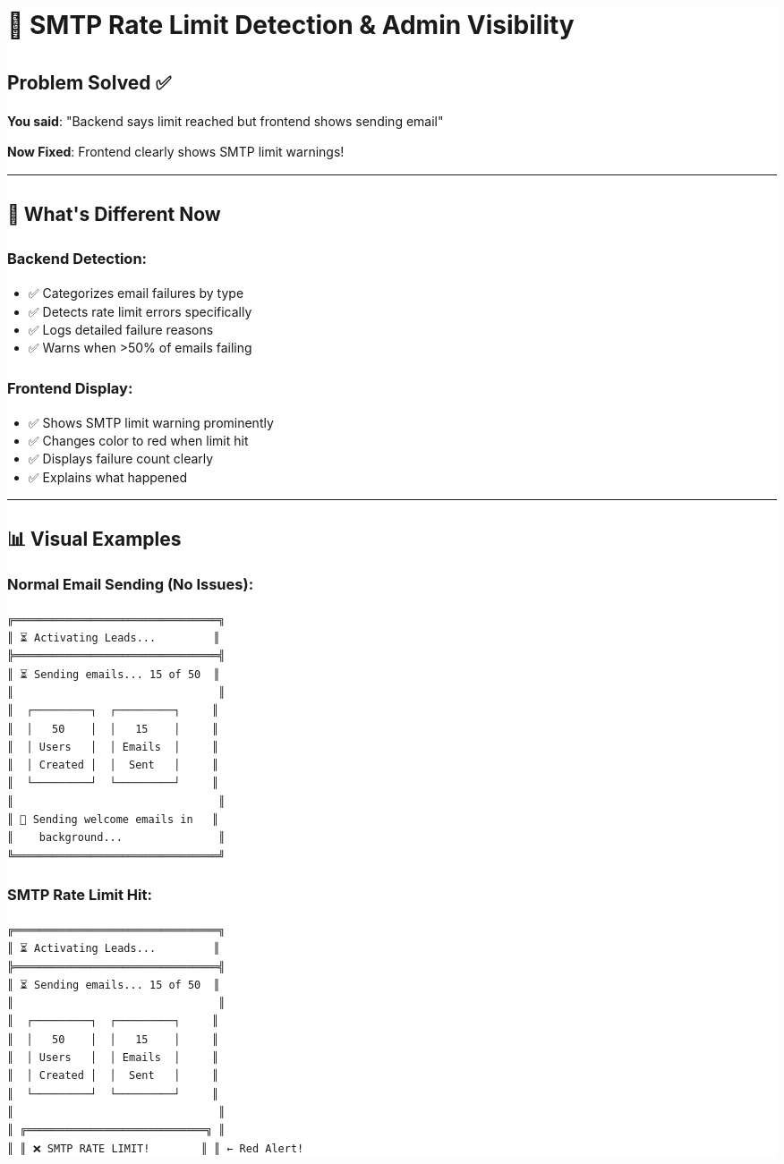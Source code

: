 # 🚨 SMTP Rate Limit Detection & Admin Visibility

## Problem Solved ✅

**You said**: "Backend says limit reached but frontend shows sending email"

**Now Fixed**: Frontend clearly shows SMTP limit warnings!

---

## 🎯 What's Different Now

### Backend Detection:
- ✅ Categorizes email failures by type
- ✅ Detects rate limit errors specifically
- ✅ Logs detailed failure reasons
- ✅ Warns when >50% of emails failing

### Frontend Display:
- ✅ Shows SMTP limit warning prominently
- ✅ Changes color to red when limit hit
- ✅ Displays failure count clearly
- ✅ Explains what happened

---

## 📊 Visual Examples

### Normal Email Sending (No Issues):
```
╔════════════════════════════════╗
║ ⏳ Activating Leads...         ║
╠════════════════════════════════╣
║ ⏳ Sending emails... 15 of 50  ║
║                                ║
║  ┌─────────┐  ┌─────────┐     ║
║  │   50    │  │   15    │     ║
║  │ Users   │  │ Emails  │     ║
║  │ Created │  │  Sent   │     ║
║  └─────────┘  └─────────┘     ║
║                                ║
║ 📧 Sending welcome emails in   ║
║    background...               ║
╚════════════════════════════════╝
```

### SMTP Rate Limit Hit:
```
╔════════════════════════════════╗
║ ⏳ Activating Leads...         ║
╠════════════════════════════════╣
║ ⏳ Sending emails... 15 of 50  ║
║                                ║
║  ┌─────────┐  ┌─────────┐     ║
║  │   50    │  │   15    │     ║
║  │ Users   │  │ Emails  │     ║
║  │ Created │  │  Sent   │     ║
║  └─────────┘  └─────────┘     ║
║                                ║
║ ╔════════════════════════════╗ ║
║ ║ ❌ SMTP RATE LIMIT!        ║ ║ ← Red Alert!
```